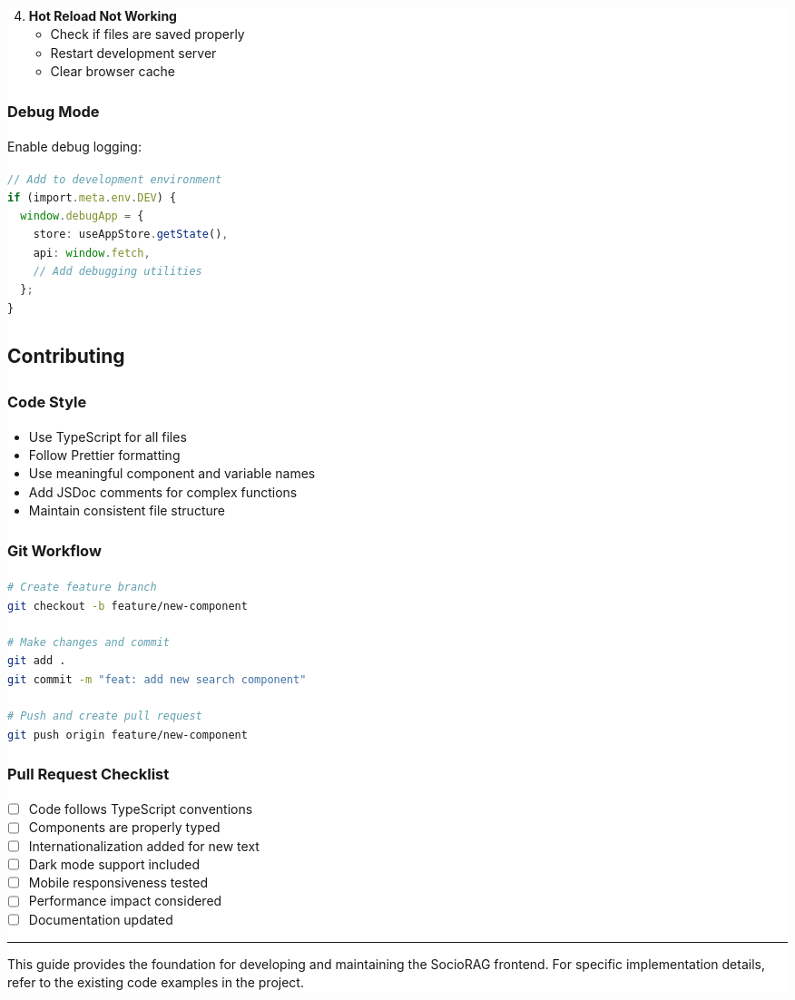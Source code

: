 4. **Hot Reload Not Working**
   - Check if files are saved properly
   - Restart development server
   - Clear browser cache

### Debug Mode
Enable debug logging:

```typescript
// Add to development environment
if (import.meta.env.DEV) {
  window.debugApp = {
    store: useAppStore.getState(),
    api: window.fetch,
    // Add debugging utilities
  };
}
```

## Contributing

### Code Style
- Use TypeScript for all files
- Follow Prettier formatting
- Use meaningful component and variable names
- Add JSDoc comments for complex functions
- Maintain consistent file structure

### Git Workflow
```bash
# Create feature branch
git checkout -b feature/new-component

# Make changes and commit
git add .
git commit -m "feat: add new search component"

# Push and create pull request
git push origin feature/new-component
```

### Pull Request Checklist
- [ ] Code follows TypeScript conventions
- [ ] Components are properly typed
- [ ] Internationalization added for new text
- [ ] Dark mode support included
- [ ] Mobile responsiveness tested
- [ ] Performance impact considered
- [ ] Documentation updated

---

This guide provides the foundation for developing and maintaining the SocioRAG frontend. For specific implementation details, refer to the existing code examples in the project.
